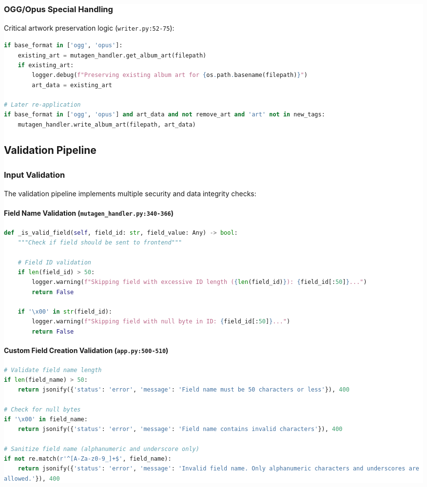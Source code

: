 ### OGG/Opus Special Handling

Critical artwork preservation logic (`writer.py:52-75`):

```python
if base_format in ['ogg', 'opus']:
    existing_art = mutagen_handler.get_album_art(filepath)
    if existing_art:
        logger.debug(f"Preserving existing album art for {os.path.basename(filepath)}")
        art_data = existing_art

# Later re-application
if base_format in ['ogg', 'opus'] and art_data and not remove_art and 'art' not in new_tags:
    mutagen_handler.write_album_art(filepath, art_data)
```

## Validation Pipeline

### Input Validation

The validation pipeline implements multiple security and data integrity checks:

#### Field Name Validation (`mutagen_handler.py:340-366`)

```python
def _is_valid_field(self, field_id: str, field_value: Any) -> bool:
    """Check if field should be sent to frontend"""
    
    # Field ID validation
    if len(field_id) > 50:
        logger.warning(f"Skipping field with excessive ID length ({len(field_id)}): {field_id[:50]}...")
        return False
    
    if '\x00' in str(field_id):
        logger.warning(f"Skipping field with null byte in ID: {field_id[:50]}...")
        return False
```

#### Custom Field Creation Validation (`app.py:500-510`)

```python
# Validate field name length
if len(field_name) > 50:
    return jsonify({'status': 'error', 'message': 'Field name must be 50 characters or less'}), 400

# Check for null bytes
if '\x00' in field_name:
    return jsonify({'status': 'error', 'message': 'Field name contains invalid characters'}), 400

# Sanitize field name (alphanumeric and underscore only)
if not re.match(r'^[A-Za-z0-9_]+$', field_name):
    return jsonify({'status': 'error', 'message': 'Invalid field name. Only alphanumeric characters and underscores are allowed.'}), 400
```
